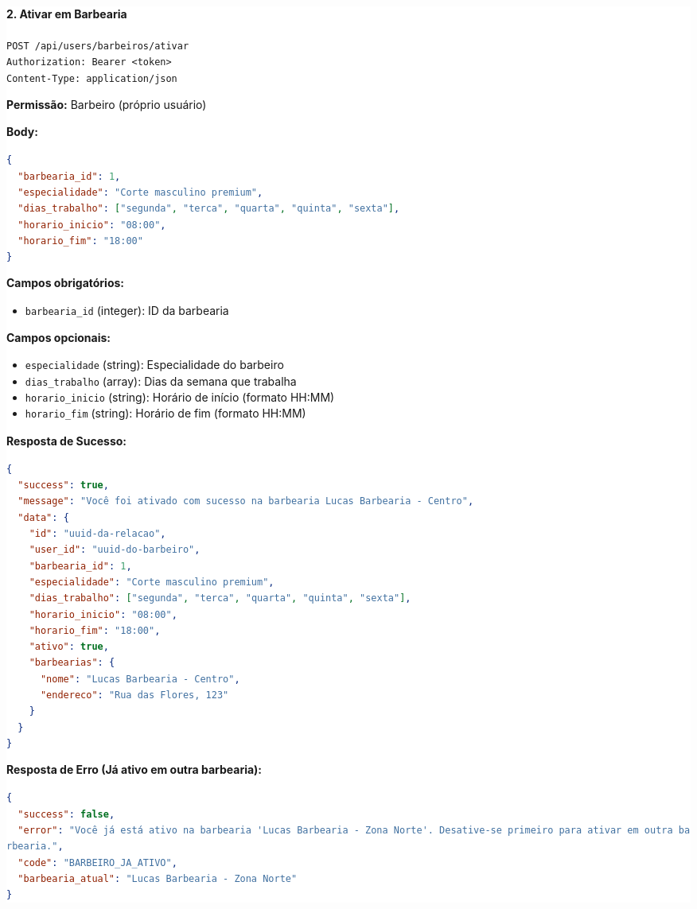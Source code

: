 #### **2. Ativar em Barbearia**
```http
POST /api/users/barbeiros/ativar
Authorization: Bearer <token>
Content-Type: application/json
```

**Permissão:** Barbeiro (próprio usuário)

**Body:**
```json
{
  "barbearia_id": 1,
  "especialidade": "Corte masculino premium",
  "dias_trabalho": ["segunda", "terca", "quarta", "quinta", "sexta"],
  "horario_inicio": "08:00",
  "horario_fim": "18:00"
}
```

**Campos obrigatórios:**
- `barbearia_id` (integer): ID da barbearia

**Campos opcionais:**
- `especialidade` (string): Especialidade do barbeiro
- `dias_trabalho` (array): Dias da semana que trabalha
- `horario_inicio` (string): Horário de início (formato HH:MM)
- `horario_fim` (string): Horário de fim (formato HH:MM)

**Resposta de Sucesso:**
```json
{
  "success": true,
  "message": "Você foi ativado com sucesso na barbearia Lucas Barbearia - Centro",
  "data": {
    "id": "uuid-da-relacao",
    "user_id": "uuid-do-barbeiro",
    "barbearia_id": 1,
    "especialidade": "Corte masculino premium",
    "dias_trabalho": ["segunda", "terca", "quarta", "quinta", "sexta"],
    "horario_inicio": "08:00",
    "horario_fim": "18:00",
    "ativo": true,
    "barbearias": {
      "nome": "Lucas Barbearia - Centro",
      "endereco": "Rua das Flores, 123"
    }
  }
}
```

**Resposta de Erro (Já ativo em outra barbearia):**
```json
{
  "success": false,
  "error": "Você já está ativo na barbearia 'Lucas Barbearia - Zona Norte'. Desative-se primeiro para ativar em outra barbearia.",
  "code": "BARBEIRO_JA_ATIVO",
  "barbearia_atual": "Lucas Barbearia - Zona Norte"
}
```
